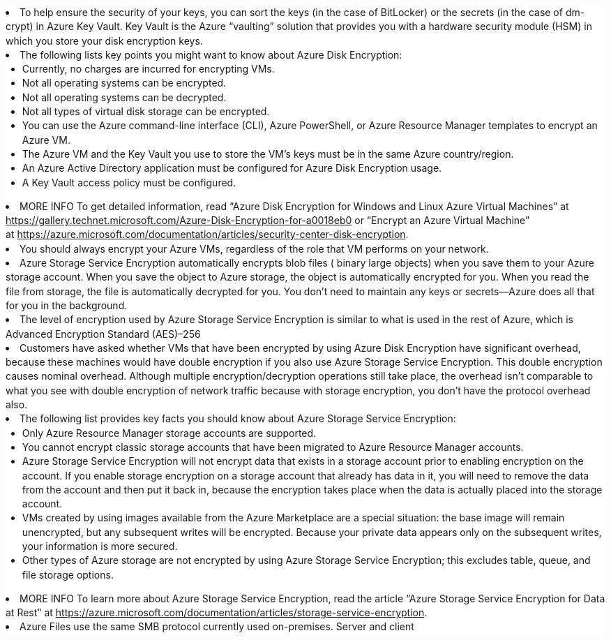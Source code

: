 </ul>
</li>
 	<li>To help ensure the security of your keys, you can sort the keys (in the case of BitLocker) or the secrets (in the case of dm-crypt) in Azure Key Vault. Key Vault is the Azure “vaulting” solution that provides you with a hardware security module (HSM) in which you store your disk encryption keys.</li>
 	<li>The following lists key points you might want to know about Azure Disk Encryption:
<ul>
 	<li>Currently, no charges are incurred for encrypting VMs.</li>
 	<li>Not all operating systems can be encrypted.</li>
 	<li>Not all operating systems can be decrypted.</li>
 	<li>Not all types of virtual disk storage can be encrypted.</li>
 	<li>You can use the Azure command-line interface (CLI), Azure PowerShell, or Azure
Resource Manager templates to encrypt an Azure VM.</li>
 	<li>The Azure VM and the Key Vault you use to store the VM’s keys must be in the same Azure country/region.</li>
 	<li>An Azure Active Directory application must be configured for Azure Disk Encryption usage.</li>
 	<li>A Key Vault access policy must be configured.</li>
</ul>
</li>
 	<li>MORE INFO To get detailed information, read “Azure Disk Encryption for Windows and Linux Azure Virtual Machines” at <a href="https://gallery.technet.microsoft.com/Azure-Disk-Encryption-for-a0018eb0" target="_blank">https://gallery.technet.microsoft.com/Azure-Disk-Encryption-for-a0018eb0</a> or “Encrypt an Azure Virtual Machine” at <a href="https://azure.microsoft.com/documentation/articles/security-center-disk-encryption" target="_blank">https://azure.microsoft.com/documentation/articles/security-center-disk-encryption</a>.</li>
 	<li>You should always encrypt your Azure VMs, regardless of the role that VM performs on your network.</li>
 	<li>Azure Storage Service Encryption automatically encrypts blob files ( binary large objects)
when you save them to your Azure storage account. When you save the object to Azure storage, the object is automatically encrypted for you. When you read the file from storage, the file is automatically decrypted for you. You don’t need to maintain any keys or secrets—Azure does all that for you in the background.</li>
 	<li>The level of encryption used by Azure Storage Service Encryption is similar to what is used in the rest of Azure, which is Advanced Encryption Standard (AES)–256</li>
 	<li>Customers have asked whether VMs that have been encrypted by using Azure Disk
Encryption have significant overhead, because these machines would have double encryption if you also use Azure Storage Service Encryption. This double encryption causes nominal overhead. Although multiple encryption/decryption operations still take place, the overhead isn’t comparable to what you see with double encryption of network traffic because with storage encryption, you don’t have the protocol overhead also.</li>
 	<li>The following list provides key facts you should know about Azure Storage Service Encryption:
<ul>
 	<li>Only Azure Resource Manager storage accounts are supported.</li>
 	<li>You cannot encrypt classic storage accounts that have been migrated to Azure Resource Manager accounts.</li>
 	<li>Azure Storage Service Encryption will not encrypt data that exists in a storage account prior to enabling encryption on the account. If you enable storage encryption on a storage account that already has data in it, you will need to remove the data from the account and then put it back in, because the encryption takes place when the data is actually placed into the storage account.</li>
 	<li>VMs created by using images available from the Azure Marketplace are a special
situation: the base image will remain unencrypted, but any subsequent writes will be encrypted. Because your private data appears only on the subsequent writes, your information is more secured.</li>
 	<li>Other types of Azure storage are not encrypted by using Azure Storage Service
Encryption; this excludes table, queue, and file storage options.</li>
</ul>
</li>
 	<li>MORE INFO To learn more about Azure Storage Service Encryption, read the article “Azure Storage Service Encryption for Data at Rest” at <a href="https://azure.microsoft.com/documentation/articles/storage-service-encryption" target="_blank">https://azure.microsoft.com/documentation/articles/storage-service-encryption</a>.</li>
 	<li>Azure Files use the same SMB protocol currently used on-premises. Server and client